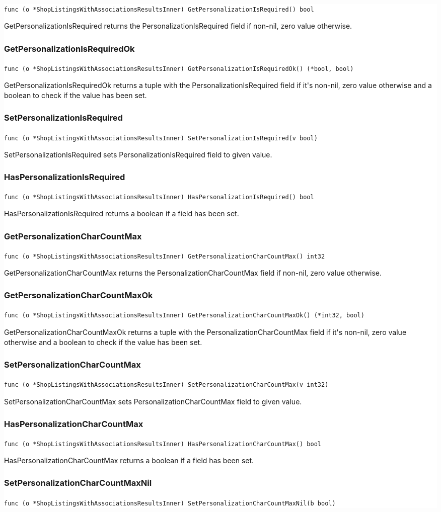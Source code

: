 `func (o *ShopListingsWithAssociationsResultsInner) GetPersonalizationIsRequired() bool`

GetPersonalizationIsRequired returns the PersonalizationIsRequired field if non-nil, zero value otherwise.

### GetPersonalizationIsRequiredOk

`func (o *ShopListingsWithAssociationsResultsInner) GetPersonalizationIsRequiredOk() (*bool, bool)`

GetPersonalizationIsRequiredOk returns a tuple with the PersonalizationIsRequired field if it's non-nil, zero value otherwise
and a boolean to check if the value has been set.

### SetPersonalizationIsRequired

`func (o *ShopListingsWithAssociationsResultsInner) SetPersonalizationIsRequired(v bool)`

SetPersonalizationIsRequired sets PersonalizationIsRequired field to given value.

### HasPersonalizationIsRequired

`func (o *ShopListingsWithAssociationsResultsInner) HasPersonalizationIsRequired() bool`

HasPersonalizationIsRequired returns a boolean if a field has been set.

### GetPersonalizationCharCountMax

`func (o *ShopListingsWithAssociationsResultsInner) GetPersonalizationCharCountMax() int32`

GetPersonalizationCharCountMax returns the PersonalizationCharCountMax field if non-nil, zero value otherwise.

### GetPersonalizationCharCountMaxOk

`func (o *ShopListingsWithAssociationsResultsInner) GetPersonalizationCharCountMaxOk() (*int32, bool)`

GetPersonalizationCharCountMaxOk returns a tuple with the PersonalizationCharCountMax field if it's non-nil, zero value otherwise
and a boolean to check if the value has been set.

### SetPersonalizationCharCountMax

`func (o *ShopListingsWithAssociationsResultsInner) SetPersonalizationCharCountMax(v int32)`

SetPersonalizationCharCountMax sets PersonalizationCharCountMax field to given value.

### HasPersonalizationCharCountMax

`func (o *ShopListingsWithAssociationsResultsInner) HasPersonalizationCharCountMax() bool`

HasPersonalizationCharCountMax returns a boolean if a field has been set.

### SetPersonalizationCharCountMaxNil

`func (o *ShopListingsWithAssociationsResultsInner) SetPersonalizationCharCountMaxNil(b bool)`

